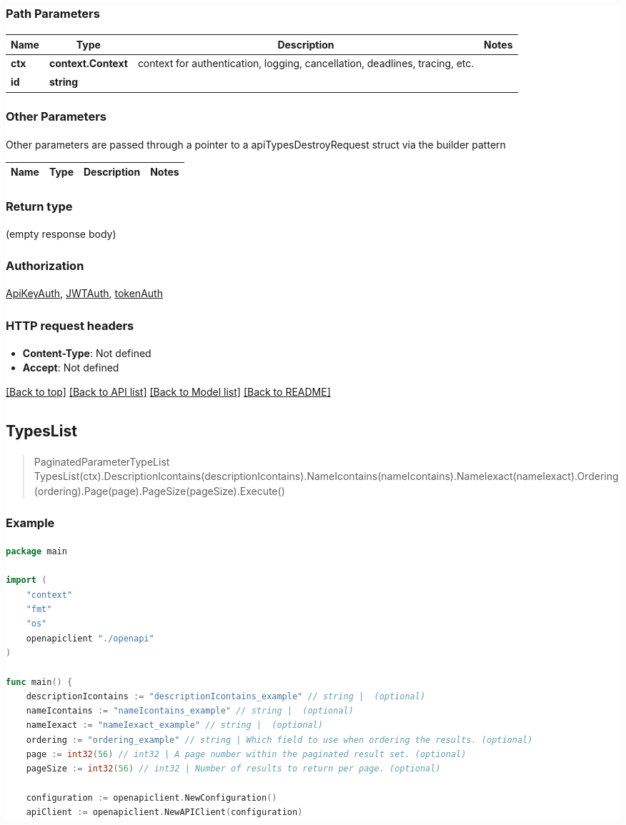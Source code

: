 ### Path Parameters


Name | Type | Description  | Notes
------------- | ------------- | ------------- | -------------
**ctx** | **context.Context** | context for authentication, logging, cancellation, deadlines, tracing, etc.
**id** | **string** |  | 

### Other Parameters

Other parameters are passed through a pointer to a apiTypesDestroyRequest struct via the builder pattern


Name | Type | Description  | Notes
------------- | ------------- | ------------- | -------------


### Return type

 (empty response body)

### Authorization

[ApiKeyAuth](../README.md#ApiKeyAuth), [JWTAuth](../README.md#JWTAuth), [tokenAuth](../README.md#tokenAuth)

### HTTP request headers

- **Content-Type**: Not defined
- **Accept**: Not defined

[[Back to top]](#) [[Back to API list]](../README.md#documentation-for-api-endpoints)
[[Back to Model list]](../README.md#documentation-for-models)
[[Back to README]](../README.md)


## TypesList

> PaginatedParameterTypeList TypesList(ctx).DescriptionIcontains(descriptionIcontains).NameIcontains(nameIcontains).NameIexact(nameIexact).Ordering(ordering).Page(page).PageSize(pageSize).Execute()



### Example

```go
package main

import (
    "context"
    "fmt"
    "os"
    openapiclient "./openapi"
)

func main() {
    descriptionIcontains := "descriptionIcontains_example" // string |  (optional)
    nameIcontains := "nameIcontains_example" // string |  (optional)
    nameIexact := "nameIexact_example" // string |  (optional)
    ordering := "ordering_example" // string | Which field to use when ordering the results. (optional)
    page := int32(56) // int32 | A page number within the paginated result set. (optional)
    pageSize := int32(56) // int32 | Number of results to return per page. (optional)

    configuration := openapiclient.NewConfiguration()
    apiClient := openapiclient.NewAPIClient(configuration)
```